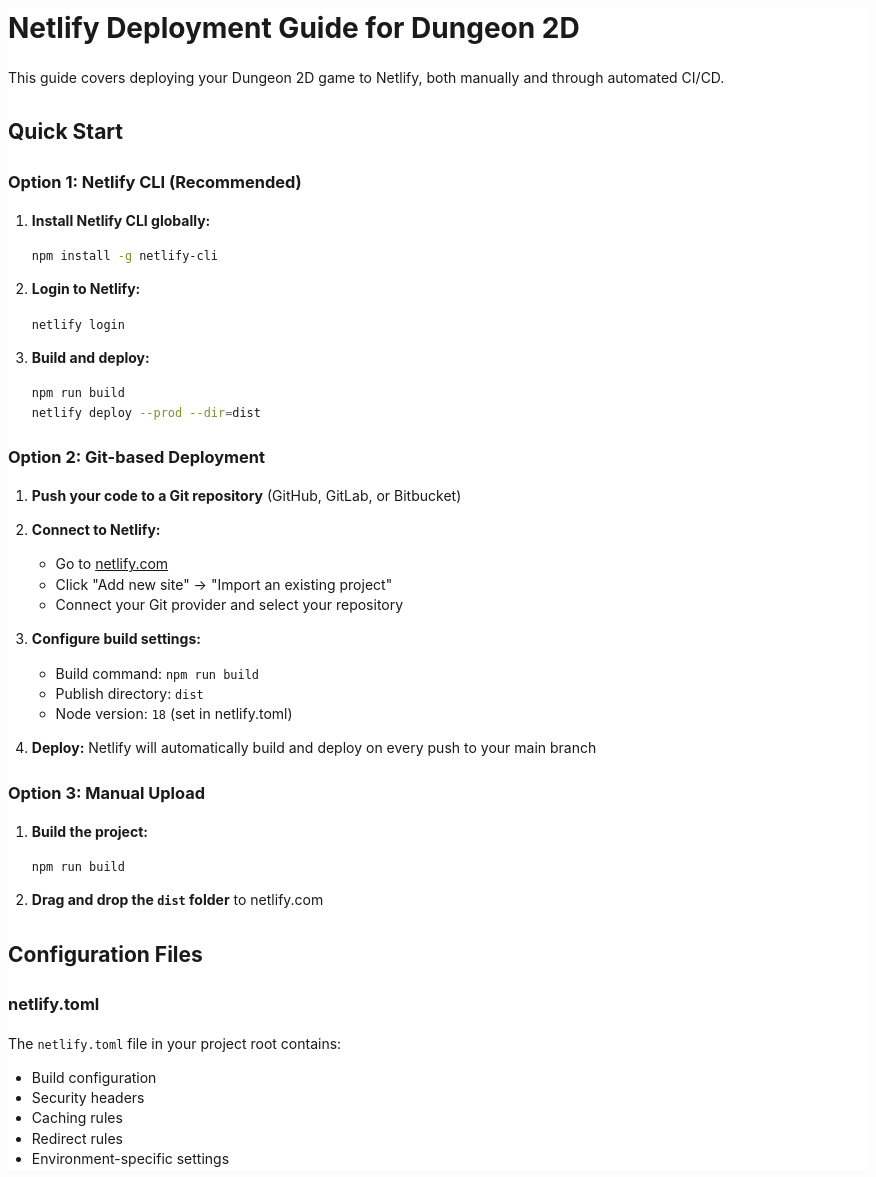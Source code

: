 # Netlify Deployment Guide for Dungeon 2D

This guide covers deploying your Dungeon 2D game to Netlify, both manually and through automated CI/CD.

## Quick Start

### Option 1: Netlify CLI (Recommended)

1. **Install Netlify CLI globally:**
   ```bash
   npm install -g netlify-cli
   ```

2. **Login to Netlify:**
   ```bash
   netlify login
   ```

3. **Build and deploy:**
   ```bash
   npm run build
   netlify deploy --prod --dir=dist
   ```

### Option 2: Git-based Deployment

1. **Push your code to a Git repository** (GitHub, GitLab, or Bitbucket)

2. **Connect to Netlify:**
   - Go to [netlify.com](https://netlify.com)
   - Click "Add new site" → "Import an existing project"
   - Connect your Git provider and select your repository

3. **Configure build settings:**
   - Build command: `npm run build`
   - Publish directory: `dist`
   - Node version: `18` (set in netlify.toml)

4. **Deploy:** Netlify will automatically build and deploy on every push to your main branch

### Option 3: Manual Upload

1. **Build the project:**
   ```bash
   npm run build
   ```

2. **Drag and drop the `dist` folder** to netlify.com

## Configuration Files

### netlify.toml
The `netlify.toml` file in your project root contains:
- Build configuration
- Security headers
- Caching rules
- Redirect rules
- Environment-specific settings
